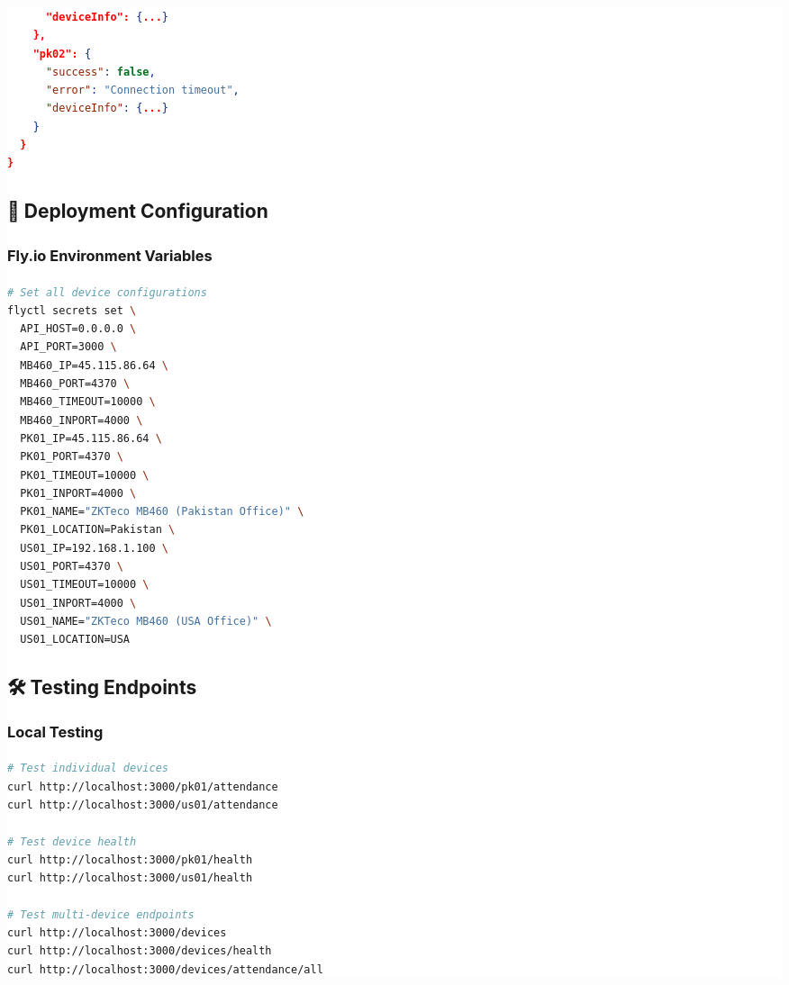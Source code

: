 ```json
      "deviceInfo": {...}
    },
    "pk02": {
      "success": false,
      "error": "Connection timeout",
      "deviceInfo": {...}
    }
  }
}
```

## 🔧 **Deployment Configuration**

### **Fly.io Environment Variables**
```bash
# Set all device configurations
flyctl secrets set \
  API_HOST=0.0.0.0 \
  API_PORT=3000 \
  MB460_IP=45.115.86.64 \
  MB460_PORT=4370 \
  MB460_TIMEOUT=10000 \
  MB460_INPORT=4000 \
  PK01_IP=45.115.86.64 \
  PK01_PORT=4370 \
  PK01_TIMEOUT=10000 \
  PK01_INPORT=4000 \
  PK01_NAME="ZKTeco MB460 (Pakistan Office)" \
  PK01_LOCATION=Pakistan \
  US01_IP=192.168.1.100 \
  US01_PORT=4370 \
  US01_TIMEOUT=10000 \
  US01_INPORT=4000 \
  US01_NAME="ZKTeco MB460 (USA Office)" \
  US01_LOCATION=USA
```

## 🛠️ **Testing Endpoints**

### **Local Testing**
```bash
# Test individual devices
curl http://localhost:3000/pk01/attendance
curl http://localhost:3000/us01/attendance

# Test device health
curl http://localhost:3000/pk01/health
curl http://localhost:3000/us01/health

# Test multi-device endpoints
curl http://localhost:3000/devices
curl http://localhost:3000/devices/health
curl http://localhost:3000/devices/attendance/all
```
